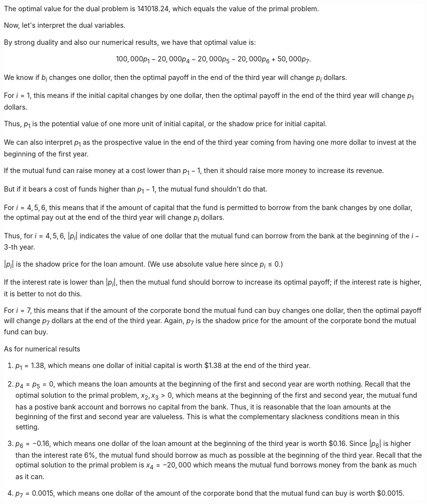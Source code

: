 ```{code-cell} ipython3
```

The optimal value for the dual problem is 141018.24, which equals the value of the primal problem.

Now, let's interpret the dual variables.

By strong duality and also our  numerical results, we have that  optimal value is:

$$
100,000 p_1 - 20,000 p_4 - 20,000 p_5 - 20,000 p_6 + 50,000 p_7.
$$

We know if $b_i$ changes one dollor, then the optimal payoff in the end of the third year will change $p_i$ dollars. 

For $i = 1$, this means if the initial capital changes by one dollar, then the optimal payoff in the end of the third year will change $p_1$ dollars. 

Thus, $p_1$ is the potential value of one more unit of initial capital, or the shadow price for initial capital.

We can also interpret $p_1$ as the prospective  value in the end of the third year coming from having  one more  dollar to invest at the beginning of the first year.

If the mutual fund can raise money at a cost lower than $p_1 - 1$, then it should raise more money to increase its revenue.

But if it bears a cost of funds higher than $p_1 - 1$, the mutual fund shouldn't do that. 

For $i = 4, 5, 6$, this means that if the amount of capital that the fund is permitted to borrow from the bank changes by one dollar, the optimal pay out  at the end of the third year will change $p_i$ dollars.

Thus, for $i = 4, 5, 6$, $|p_i|$ indicates the value of one dollar that the mutual fund can borrow from the bank at the beginning of the $i-3$-th year. 

$|p_i|$ is the shadow price for the loan amount. (We use absolute value here since $p_i \le 0$.)

If the interest rate is lower than $|p_i|$, then the mutual fund should borrow to increase its optimal payoff;  if the interest rate is higher, it is better to not do this.

For $i = 7$, this means that if the amount of the corporate bond the mutual fund can buy changes one dollar, then the optimal payoff will change $p_7$ dollars at the end of the third year.  Again, $p_7$ is the shadow price for the amount of the corporate bond the mutual fund can buy.

As for numerical results 

1. $p_1 = 1.38$, which means one dollar of initial capital is worth $\$ 1.38$ at the end of the third year.

2. $p_4 = p_5 = 0$, which means the loan amounts at the beginning of the first and second year are worth nothing. Recall that the optimal solution to the primal problem, $x_2, x_3 > 0$, which means at the beginning of the first and second year, the mutual fund has a postive bank account and borrows no capital from the bank. Thus, it is reasonable that the loan amounts at the beginning of the first and second year are valueless. This is what the  complementary slackness conditions mean in this setting.

3. $p_6 = -0.16$, which means one dollar of the loan amount at the beginning of the third year is worth $\$ 0.16$. Since $|p_6|$ is higher than the interest rate 6\%, the mutual fund should borrow as much as possible at the beginning of the third year. Recall that  the optimal solution to the primal problem is  $x_4 = -20,000$ which means the mutual fund borrows money from the bank as much as it can.

4. $p_7 = 0.0015$, which means one dollar of the amount of the corporate bond that the mutual fund can buy is worth $\$ 0.0015$.
